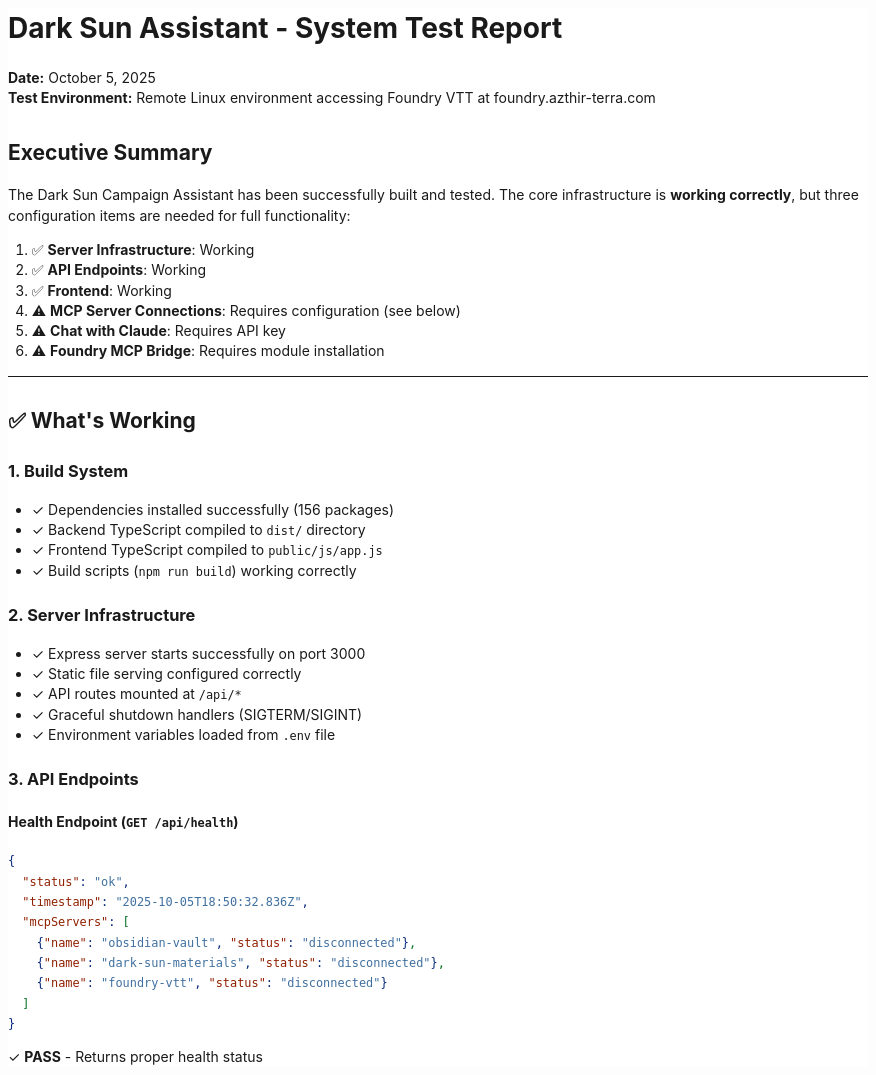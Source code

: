 # Dark Sun Assistant - System Test Report
**Date:** October 5, 2025  
**Test Environment:** Remote Linux environment accessing Foundry VTT at foundry.azthir-terra.com

## Executive Summary

The Dark Sun Campaign Assistant has been successfully built and tested. The core infrastructure is **working correctly**, but three configuration items are needed for full functionality:

1. ✅ **Server Infrastructure**: Working
2. ✅ **API Endpoints**: Working  
3. ✅ **Frontend**: Working
4. ⚠️ **MCP Server Connections**: Requires configuration (see below)
5. ⚠️ **Chat with Claude**: Requires API key
6. ⚠️ **Foundry MCP Bridge**: Requires module installation

---

## ✅ What's Working

### 1. Build System
- ✓ Dependencies installed successfully (156 packages)
- ✓ Backend TypeScript compiled to `dist/` directory
- ✓ Frontend TypeScript compiled to `public/js/app.js`
- ✓ Build scripts (`npm run build`) working correctly

### 2. Server Infrastructure
- ✓ Express server starts successfully on port 3000
- ✓ Static file serving configured correctly
- ✓ API routes mounted at `/api/*`
- ✓ Graceful shutdown handlers (SIGTERM/SIGINT)
- ✓ Environment variables loaded from `.env` file

### 3. API Endpoints

#### Health Endpoint (`GET /api/health`)
```json
{
  "status": "ok",
  "timestamp": "2025-10-05T18:50:32.836Z",
  "mcpServers": [
    {"name": "obsidian-vault", "status": "disconnected"},
    {"name": "dark-sun-materials", "status": "disconnected"},
    {"name": "foundry-vtt", "status": "disconnected"}
  ]
}
```
✓ **PASS** - Returns proper health status
